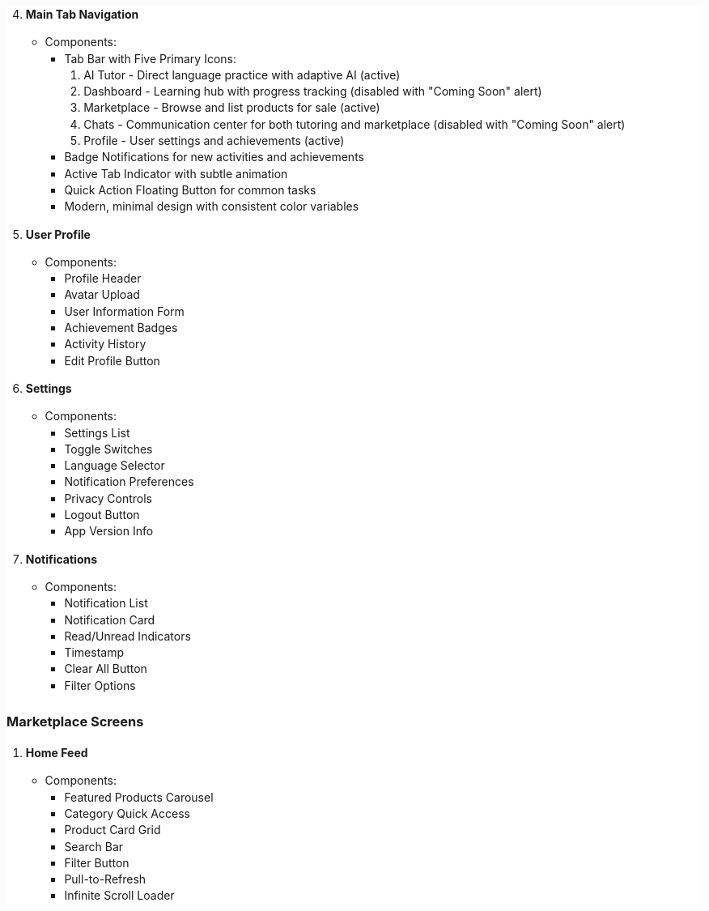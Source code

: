 4. **Main Tab Navigation**

   - Components:
     - Tab Bar with Five Primary Icons:
       1. AI Tutor - Direct language practice with adaptive AI (active)
       2. Dashboard - Learning hub with progress tracking (disabled with "Coming Soon" alert)
       3. Marketplace - Browse and list products for sale (active)
       4. Chats - Communication center for both tutoring and marketplace (disabled with "Coming Soon" alert)
       5. Profile - User settings and achievements (active)
     - Badge Notifications for new activities and achievements
     - Active Tab Indicator with subtle animation
     - Quick Action Floating Button for common tasks
     - Modern, minimal design with consistent color variables

5. **User Profile**

   - Components:
     - Profile Header
     - Avatar Upload
     - User Information Form
     - Achievement Badges
     - Activity History
     - Edit Profile Button

6. **Settings**

   - Components:
     - Settings List
     - Toggle Switches
     - Language Selector
     - Notification Preferences
     - Privacy Controls
     - Logout Button
     - App Version Info

7. **Notifications**
   - Components:
     - Notification List
     - Notification Card
     - Read/Unread Indicators
     - Timestamp
     - Clear All Button
     - Filter Options

### Marketplace Screens

1. **Home Feed**

   - Components:
     - Featured Products Carousel
     - Category Quick Access
     - Product Card Grid
     - Search Bar
     - Filter Button
     - Pull-to-Refresh
     - Infinite Scroll Loader
